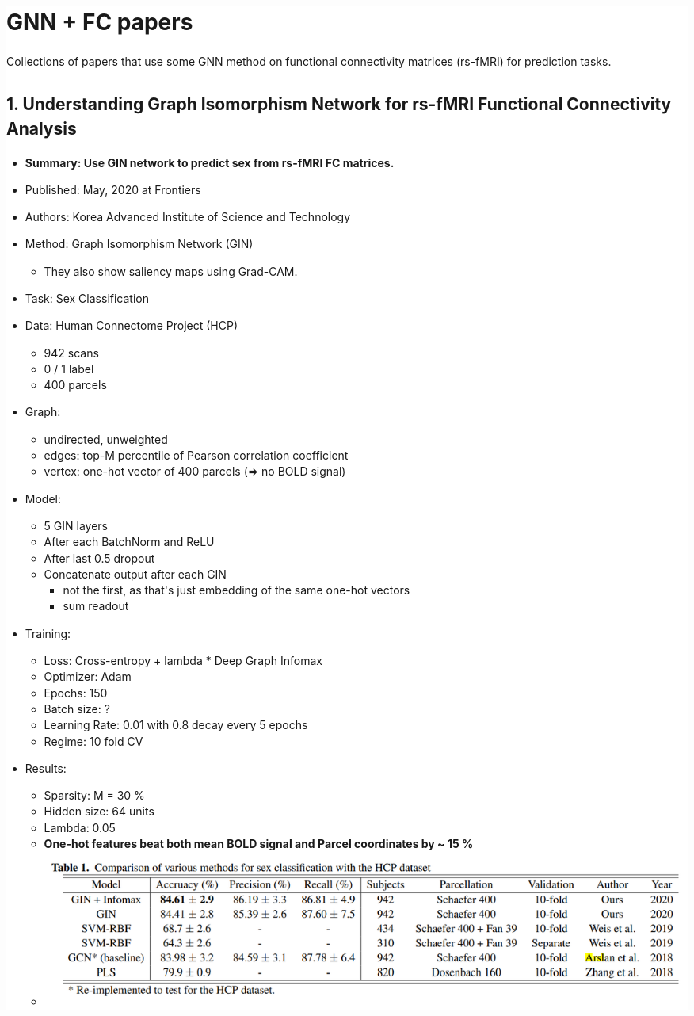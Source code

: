 # GNN + FC papers

Collections of papers that use some GNN method on functional connectivity matrices (rs-fMRI) for prediction tasks.

## 1. Understanding Graph Isomorphism Network for rs-fMRI Functional Connectivity Analysis

- **Summary: Use GIN network to predict sex from rs-fMRI FC matrices.**

- Published: May, 2020 at Frontiers

- Authors: Korea Advanced Institute of Science and Technology

- Method: Graph Isomorphism Network (GIN)
  - They also show saliency maps using Grad-CAM.

- Task: Sex Classification

- Data: Human Connectome Project (HCP)
  - 942 scans
  - 0 / 1 label
  - 400 parcels

- Graph:
  - undirected, unweighted
  - edges: top-M percentile of Pearson correlation coefficient
  - vertex: one-hot vector of 400 parcels (=> no BOLD signal)

- Model:
  - 5 GIN layers
  - After each BatchNorm and ReLU
  - After last 0.5 dropout
  - Concatenate output after each GIN
    - not the first, as that's just embedding of the same one-hot vectors
    - sum readout

- Training:
  - Loss: Cross-entropy + lambda * Deep Graph Infomax
  - Optimizer: Adam
  - Epochs: 150
  - Batch size: ?
  - Learning Rate: 0.01 with 0.8 decay every 5 epochs
  - Regime: 10 fold CV

- Results:
  - Sparsity: M = 30 %
  - Hidden size: 64 units
  - Lambda: 0.05
  - **One-hot features beat both mean BOLD signal and Parcel coordinates by ~ 15 %**
  - ![](./pictures/gin-results.png)
